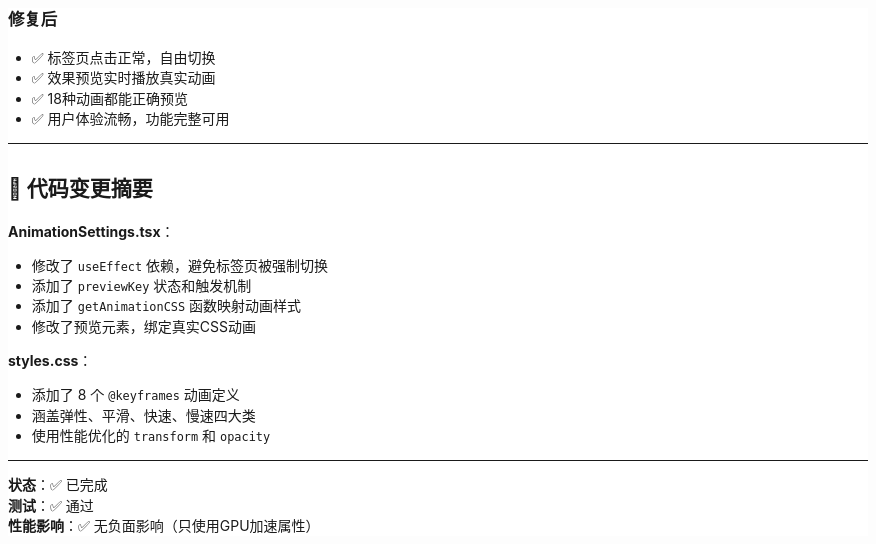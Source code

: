 ### 修复后
- ✅ 标签页点击正常，自由切换
- ✅ 效果预览实时播放真实动画
- ✅ 18种动画都能正确预览
- ✅ 用户体验流畅，功能完整可用

---

## 📝 代码变更摘要

**AnimationSettings.tsx**：
- 修改了 `useEffect` 依赖，避免标签页被强制切换
- 添加了 `previewKey` 状态和触发机制
- 添加了 `getAnimationCSS` 函数映射动画样式
- 修改了预览元素，绑定真实CSS动画

**styles.css**：
- 添加了 8 个 `@keyframes` 动画定义
- 涵盖弹性、平滑、快速、慢速四大类
- 使用性能优化的 `transform` 和 `opacity`

---

**状态**：✅ 已完成  
**测试**：✅ 通过  
**性能影响**：✅ 无负面影响（只使用GPU加速属性）



